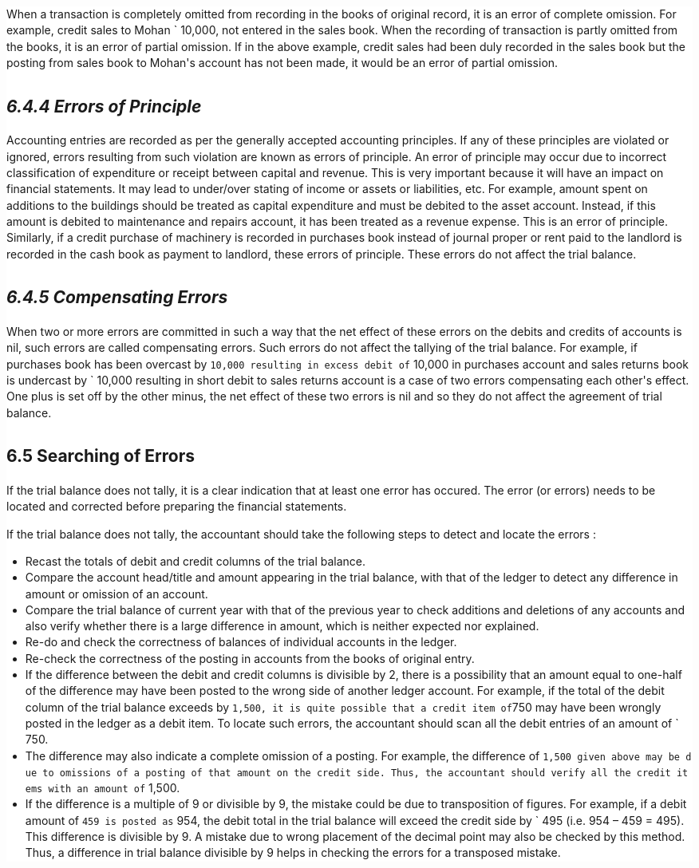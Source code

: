 When a transaction is completely omitted from recording in the books of original record, it is an error of complete omission. For example, credit sales to Mohan ` 10,000, not entered in the sales book. When the recording of transaction is partly omitted from the books, it is an error of partial omission. If in the above example, credit sales had been duly recorded in the sales book but the posting from sales book to Mohan's account has not been made, it would be an error of partial omission.

## *6.4.4 Errors of Principle*

Accounting entries are recorded as per the generally accepted accounting principles. If any of these principles are violated or ignored, errors resulting from such violation are known as errors of principle. An error of principle may occur due to incorrect classification of expenditure or receipt between capital and revenue. This is very important because it will have an impact on financial statements. It may lead to under/over stating of income or assets or liabilities, etc. For example, amount spent on additions to the buildings should be treated as capital expenditure and must be debited to the asset account. Instead, if this amount is debited to maintenance and repairs account, it has been treated as a revenue expense. This is an error of principle. Similarly, if a credit purchase of machinery is recorded in purchases book instead of journal proper or rent paid to the landlord is recorded in the cash book as payment to landlord, these errors of principle. These errors do not affect the trial balance.

## *6.4.5 Compensating Errors*

When two or more errors are committed in such a way that the net effect of these errors on the debits and credits of accounts is nil, such errors are called compensating errors. Such errors do not affect the tallying of the trial balance. For example, if purchases book has been overcast by ` 10,000 resulting in excess debit of ` 10,000 in purchases account and sales returns book is undercast by ` 10,000 resulting in short debit to sales returns account is a case of two errors compensating each other's effect. One plus is set off by the other minus, the net effect of these two errors is nil and so they do not affect the agreement of trial balance.

## 6.5 Searching of Errors

If the trial balance does not tally, it is a clear indication that at least one error has occured. The error (or errors) needs to be located and corrected before preparing the financial statements.

If the trial balance does not tally, the accountant should take the following steps to detect and locate the errors :

- Recast the totals of debit and credit columns of the trial balance.
- Compare the account head/title and amount appearing in the trial balance, with that of the ledger to detect any difference in amount or omission of an account.
- Compare the trial balance of current year with that of the previous year to check additions and deletions of any accounts and also verify whether there is a large difference in amount, which is neither expected nor explained.
- Re-do and check the correctness of balances of individual accounts in the ledger.
- Re-check the correctness of the posting in accounts from the books of original entry.
- If the difference between the debit and credit columns is divisible by 2, there is a possibility that an amount equal to one-half of the difference may have been posted to the wrong side of another ledger account. For example, if the total of the debit column of the trial balance exceeds by ` 1,500, it is quite possible that a credit item of `750 may have been wrongly posted in the ledger as a debit item. To locate such errors, the accountant should scan all the debit entries of an amount of ` 750.
- The difference may also indicate a complete omission of a posting. For example, the difference of ` 1,500 given above may be due to omissions of a posting of that amount on the credit side. Thus, the accountant should verify all the credit items with an amount of ` 1,500.
- If the difference is a multiple of 9 or divisible by 9, the mistake could be due to transposition of figures. For example, if a debit amount of ` 459 is posted as ` 954, the debit total in the trial balance will exceed the credit side by ` 495 (i.e. 954 – 459 = 495). This difference is divisible by 9. A mistake due to wrong placement of the decimal point may also be checked by this method. Thus, a difference in trial balance divisible by 9 helps in checking the errors for a transposed mistake.
